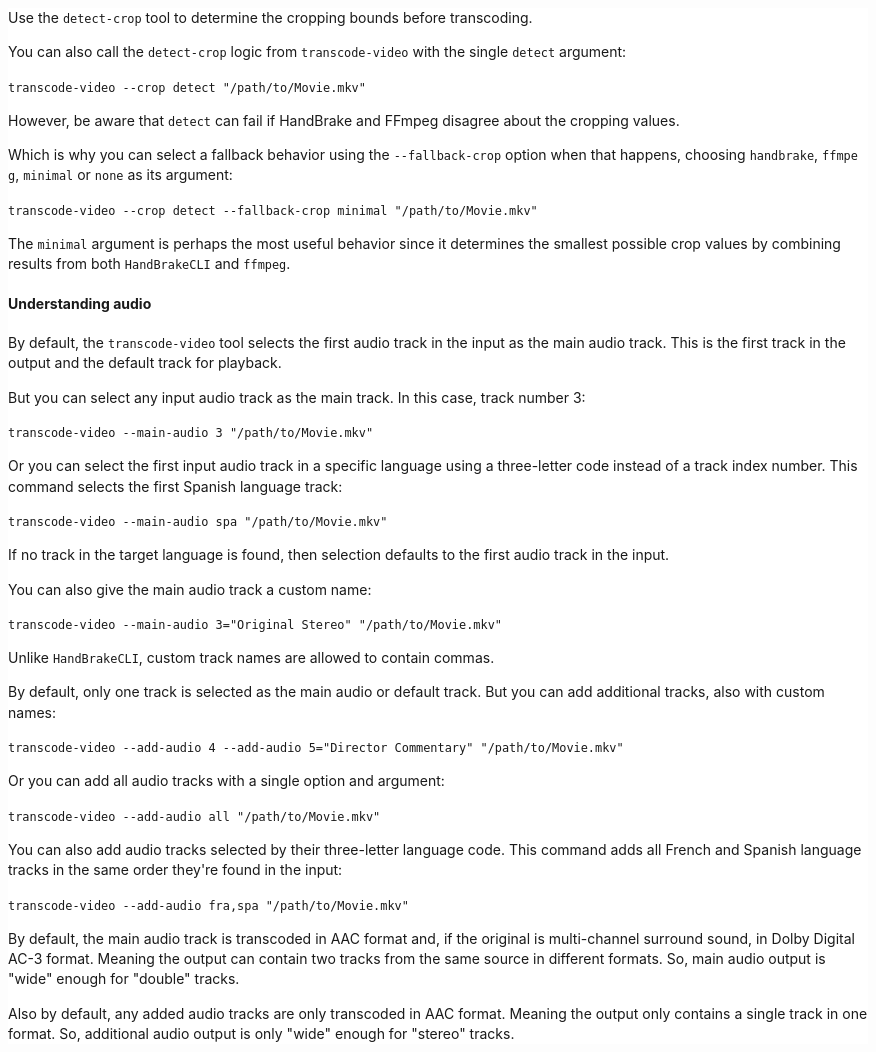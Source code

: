 Use the `detect-crop` tool to determine the cropping bounds before transcoding.

You can also call the `detect-crop` logic from `transcode-video` with the single `detect` argument:

    transcode-video --crop detect "/path/to/Movie.mkv"

However, be aware that `detect` can fail if HandBrake and FFmpeg disagree about the cropping values.

Which is why you can select a fallback behavior using the `--fallback-crop` option when that happens, choosing `handbrake`, `ffmpeg`, `minimal` or `none` as its argument:

    transcode-video --crop detect --fallback-crop minimal "/path/to/Movie.mkv"

The `minimal` argument is perhaps the most useful behavior since it determines the smallest possible crop values by combining results from both `HandBrakeCLI` and `ffmpeg`.

#### Understanding audio

By default, the `transcode-video` tool selects the first audio track in the input as the main audio track. This is the first track in the output and the default track for playback.

But you can select any input audio track as the main track. In this case, track number 3:

    transcode-video --main-audio 3 "/path/to/Movie.mkv"

Or you can select the first input audio track in a specific language using a three-letter code instead of a track index number. This command selects the first Spanish language track:

    transcode-video --main-audio spa "/path/to/Movie.mkv"

If no track in the target language is found, then selection defaults to the first audio track in the input.

You can also give the main audio track a custom name:

    transcode-video --main-audio 3="Original Stereo" "/path/to/Movie.mkv"

Unlike `HandBrakeCLI`, custom track names are allowed to contain commas.

By default, only one track is selected as the main audio or default track. But you can add additional tracks, also with custom names:

    transcode-video --add-audio 4 --add-audio 5="Director Commentary" "/path/to/Movie.mkv"

Or you can add all audio tracks with a single option and argument:

    transcode-video --add-audio all "/path/to/Movie.mkv"

You can also add audio tracks selected by their three-letter language code. This command adds all French and Spanish language tracks in the same order they're found in the input:

    transcode-video --add-audio fra,spa "/path/to/Movie.mkv"

By default, the main audio track is transcoded in AAC format and, if the original is multi-channel surround sound, in Dolby Digital AC-3 format. Meaning the output can contain two tracks from the same source in different formats. So, main audio output is "wide" enough for "double" tracks.

Also by default, any added audio tracks are only transcoded in AAC format. Meaning the output only contains a single track in one format. So, additional audio output is only "wide" enough for "stereo" tracks.
